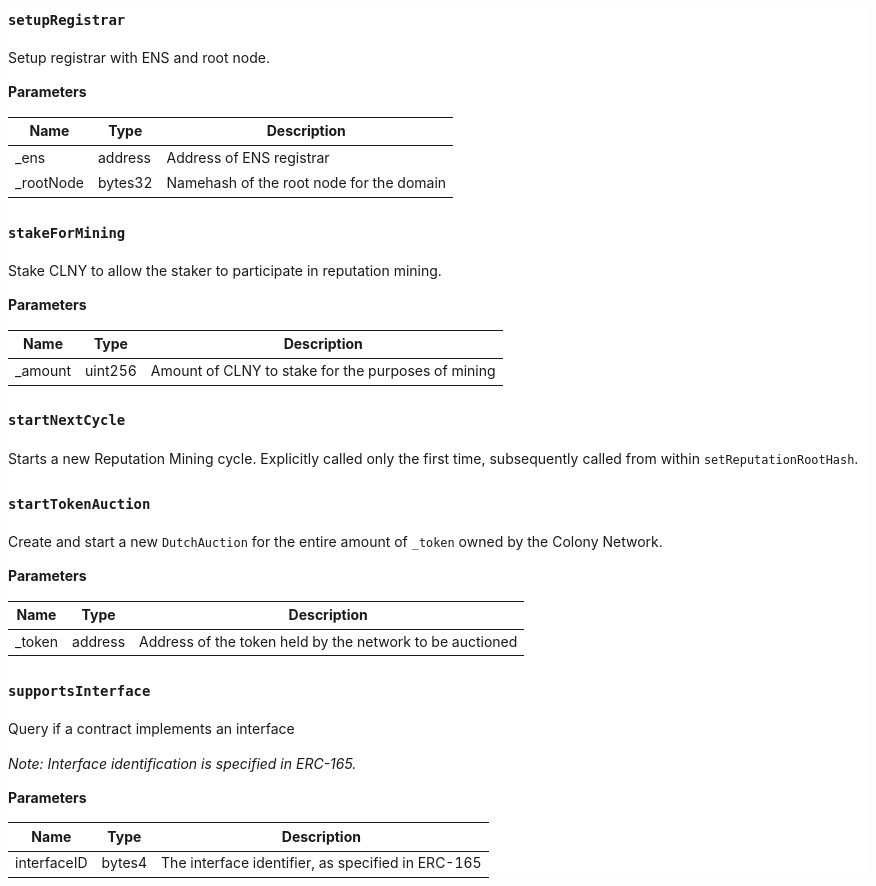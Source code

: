 
### `setupRegistrar`

Setup registrar with ENS and root node.


**Parameters**

|Name|Type|Description|
|---|---|---|
|_ens|address|Address of ENS registrar
|_rootNode|bytes32|Namehash of the root node for the domain


### `stakeForMining`

Stake CLNY to allow the staker to participate in reputation mining.


**Parameters**

|Name|Type|Description|
|---|---|---|
|_amount|uint256|Amount of CLNY to stake for the purposes of mining


### `startNextCycle`

Starts a new Reputation Mining cycle. Explicitly called only the first time, subsequently called from within `setReputationRootHash`.




### `startTokenAuction`

Create and start a new `DutchAuction` for the entire amount of `_token` owned by the Colony Network.


**Parameters**

|Name|Type|Description|
|---|---|---|
|_token|address|Address of the token held by the network to be auctioned


### `supportsInterface`

Query if a contract implements an interface

*Note: Interface identification is specified in ERC-165.*

**Parameters**

|Name|Type|Description|
|---|---|---|
|interfaceID|bytes4|The interface identifier, as specified in ERC-165
